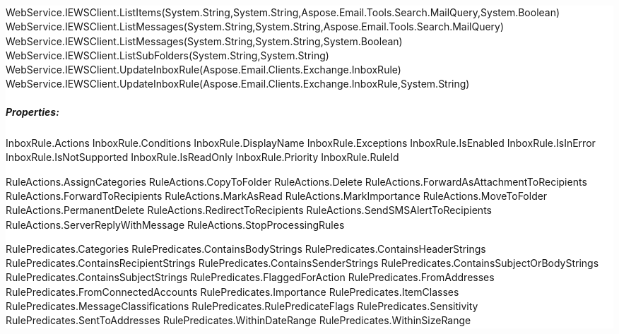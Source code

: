 WebService.IEWSClient.ListItems(System.String,System.String,Aspose.Email.Tools.Search.MailQuery,System.Boolean)
WebService.IEWSClient.ListMessages(System.String,System.String,Aspose.Email.Tools.Search.MailQuery)
WebService.IEWSClient.ListMessages(System.String,System.String,System.Boolean)
WebService.IEWSClient.ListSubFolders(System.String,System.String)
WebService.IEWSClient.UpdateInboxRule(Aspose.Email.Clients.Exchange.InboxRule)
WebService.IEWSClient.UpdateInboxRule(Aspose.Email.Clients.Exchange.InboxRule,System.String)
##### **Properties:**
InboxRule.Actions
InboxRule.Conditions
InboxRule.DisplayName
InboxRule.Exceptions
InboxRule.IsEnabled
InboxRule.IsInError
InboxRule.IsNotSupported
InboxRule.IsReadOnly
InboxRule.Priority
InboxRule.RuleId

RuleActions.AssignCategories
RuleActions.CopyToFolder
RuleActions.Delete
RuleActions.ForwardAsAttachmentToRecipients
RuleActions.ForwardToRecipients
RuleActions.MarkAsRead
RuleActions.MarkImportance
RuleActions.MoveToFolder
RuleActions.PermanentDelete
RuleActions.RedirectToRecipients
RuleActions.SendSMSAlertToRecipients
RuleActions.ServerReplyWithMessage
RuleActions.StopProcessingRules

RulePredicates.Categories
RulePredicates.ContainsBodyStrings
RulePredicates.ContainsHeaderStrings
RulePredicates.ContainsRecipientStrings
RulePredicates.ContainsSenderStrings
RulePredicates.ContainsSubjectOrBodyStrings
RulePredicates.ContainsSubjectStrings
RulePredicates.FlaggedForAction
RulePredicates.FromAddresses
RulePredicates.FromConnectedAccounts
RulePredicates.Importance
RulePredicates.ItemClasses
RulePredicates.MessageClassifications
RulePredicates.RulePredicateFlags
RulePredicates.Sensitivity
RulePredicates.SentToAddresses
RulePredicates.WithinDateRange
RulePredicates.WithinSizeRange

